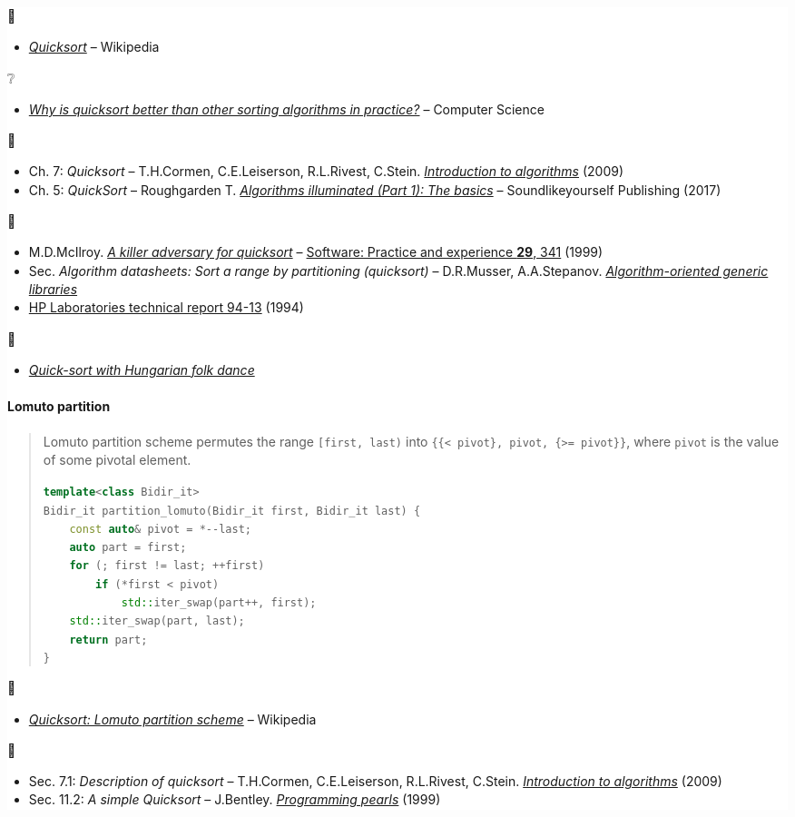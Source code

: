 :link:

- [*Quicksort*](https://en.wikipedia.org/wiki/Quicksort) – Wikipedia

:grey_question:

- [*Why is quicksort better than other sorting algorithms in practice?*](https://cs.stackexchange.com/q/3) – Computer Science

:book:

- Ch. 7: *Quicksort* – T.H.Cormen, C.E.Leiserson, R.L.Rivest, C.Stein. [*Introduction to algorithms*](https://mitpress.mit.edu/books/introduction-algorithms-third-edition) (2009)
- Ch. 5: *QuickSort* – Roughgarden T. [*Algorithms illuminated (Part 1): The basics*](http://timroughgarden.org/books.html) – Soundlikeyourself Publishing (2017)

:page_facing_up:

- M.D.McIlroy. [*A killer adversary for quicksort*](https://www.cs.dartmouth.edu/~doug/mdmspe.pdf) – [Software: Practice and experience **29**, 341](https://doi.org/10.1002/(SICI)1097-024X(19990410)29:4%3C341::AID-SPE237%3E3.0.CO;2-R) (1999)
- Sec. *Algorithm datasheets: Sort a range by partitioning (quicksort)* – D.R.Musser, A.A.Stepanov. [*Algorithm-oriented generic libraries*](http://stepanovpapers.com/HPL-94-13.pdf)
- [HP Laboratories technical report 94-13](https://www.hpl.hp.com/techreports/94/HPL-94-13.html) (1994)

:dizzy:

- [*Quick-sort with Hungarian folk dance*](https://www.youtube.com/watch?v=ywWBy6J5gz8)

#### Lomuto partition

> Lomuto partition scheme permutes the range `[first, last)` into `{{< pivot}, pivot, {>= pivot}}`, where `pivot` is the value of some pivotal element.
> ```cpp
> template<class Bidir_it>
> Bidir_it partition_lomuto(Bidir_it first, Bidir_it last) {
>     const auto& pivot = *--last;
>     auto part = first;
>     for (; first != last; ++first)
>         if (*first < pivot)
>             std::iter_swap(part++, first);
>     std::iter_swap(part, last);
>     return part;
> }
> ```

:link:

- [*Quicksort: Lomuto partition scheme*](https://en.wikipedia.org/wiki/Quicksort#Lomuto_partition_scheme) – Wikipedia

:book:

- Sec. 7.1: *Description of quicksort* – T.H.Cormen, C.E.Leiserson, R.L.Rivest, C.Stein. [*Introduction to algorithms*](https://mitpress.mit.edu/books/introduction-algorithms-third-edition) (2009)
- Sec. 11.2: *A simple Quicksort* – J.Bentley. [*Programming pearls*](https://www.oreilly.com/library/view/programming-pearls-second/9780134498058/) (1999)
